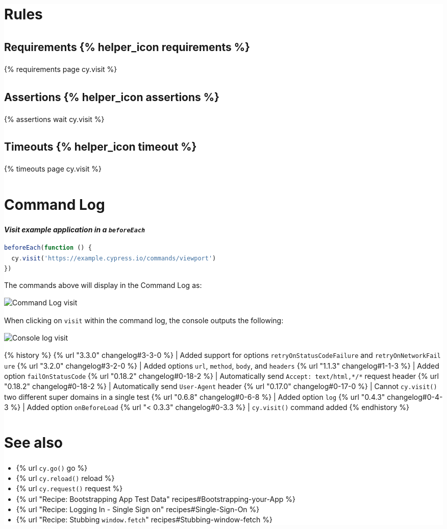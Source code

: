 # Rules

## Requirements {% helper_icon requirements %}

{% requirements page cy.visit %}

## Assertions {% helper_icon assertions %}

{% assertions wait cy.visit %}

## Timeouts {% helper_icon timeout %}

{% timeouts page cy.visit %}

# Command Log

***Visit example application in a `beforeEach`***

```javascript
beforeEach(function () {
  cy.visit('https://example.cypress.io/commands/viewport')
})
```

The commands above will display in the Command Log as:

![Command Log visit](/img/api/visit/visit-example-page-in-before-each-of-test.png)

When clicking on `visit` within the command log, the console outputs the following:

![Console log visit](/img/api/visit/visit-shows-any-redirect-or-cookies-set-in-the-console.png)

{% history %}
{% url "3.3.0" changelog#3-3-0 %} | Added support for options `retryOnStatusCodeFailure` and `retryOnNetworkFailure`
{% url "3.2.0" changelog#3-2-0 %} | Added options `url`, `method`, `body`, and `headers`
{% url "1.1.3" changelog#1-1-3 %} | Added option `failOnStatusCode`
{% url "0.18.2" changelog#0-18-2 %} | Automatically send `Accept: text/html,*/*` request header
{% url "0.18.2" changelog#0-18-2 %} | Automatically send `User-Agent` header
{% url "0.17.0" changelog#0-17-0 %} | Cannot `cy.visit()` two different super domains in a single test
{% url "0.6.8" changelog#0-6-8 %} | Added option `log`
{% url "0.4.3" changelog#0-4-3 %} | Added option `onBeforeLoad`
{% url "< 0.3.3" changelog#0-3.3 %} | `cy.visit()` command added
{% endhistory %}

# See also

- {% url `cy.go()` go %}
- {% url `cy.reload()` reload %}
- {% url `cy.request()` request %}
- {% url "Recipe: Bootstrapping App Test Data" recipes#Bootstrapping-your-App %}
- {% url "Recipe: Logging In - Single Sign on" recipes#Single-Sign-On %}
- {% url "Recipe: Stubbing `window.fetch`" recipes#Stubbing-window-fetch %}
